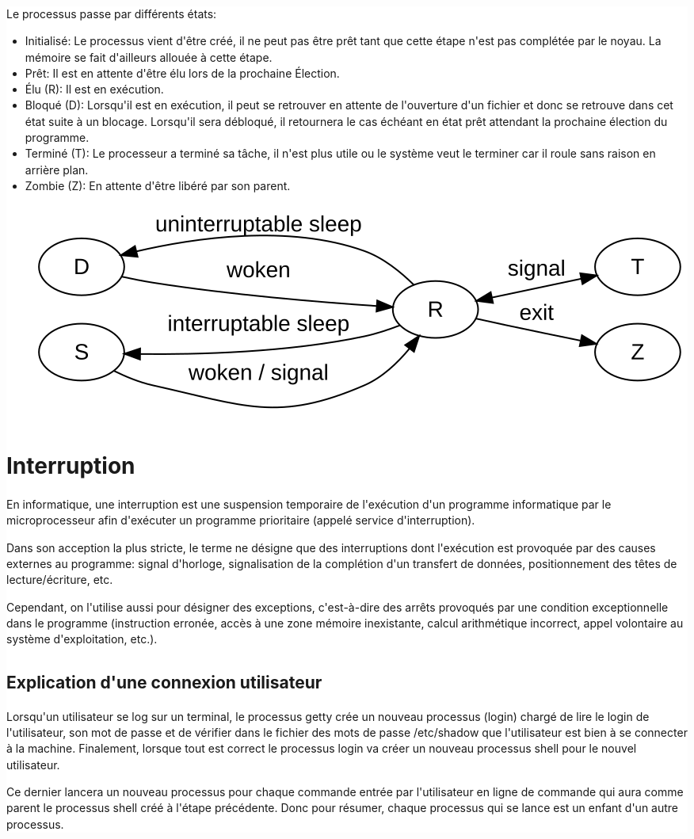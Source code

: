 Le processus passe par différents états:
* Initialisé: Le processus vient d'être créé, il ne peut pas être prêt tant que cette étape n'est pas complétée par le noyau. La mémoire se fait d'ailleurs allouée à cette étape.
* Prêt: Il est en attente d'être élu lors de la prochaine Élection.
* Élu (R): Il est en exécution.
* Bloqué (D): Lorsqu'il est en exécution, il peut se retrouver en attente de l'ouverture d'un fichier et donc se retrouve dans cet état suite à un blocage. Lorsqu'il sera débloqué, il retournera le cas échéant en état prêt attendant la prochaine élection du programme.
* Terminé (T): Le processeur a terminé sa tâche, il n'est plus utile ou le système veut le terminer car il roule sans raison en arrière plan.
* Zombie (Z): En attente d'être libéré par son parent.

![](images/Noyau1.svg)

# Interruption

En informatique, une interruption est une suspension temporaire de l'exécution d'un programme informatique par le microprocesseur afin d'exécuter un programme prioritaire (appelé service d'interruption).

Dans son acception la plus stricte, le terme ne désigne que des interruptions dont l'exécution est provoquée par des causes externes au programme: signal d'horloge, signalisation de la complétion d'un transfert de données, positionnement des têtes de lecture/écriture, etc.

Cependant, on l'utilise aussi pour désigner des exceptions, c'est-à-dire des arrêts provoqués par une condition exceptionnelle dans le programme (instruction erronée, accès à une zone mémoire inexistante, calcul arithmétique incorrect, appel volontaire au système d'exploitation, etc.). 

## Explication d'une connexion utilisateur

Lorsqu'un utilisateur se log sur un terminal, le processus getty crée un nouveau processus (login) chargé de lire le login de l'utilisateur, son mot de passe et de vérifier dans le fichier des mots de passe /etc/shadow que l'utilisateur est bien à se connecter à la machine. Finalement, lorsque tout est correct le processus login va créer un nouveau processus shell pour le nouvel utilisateur.

Ce dernier lancera un nouveau processus pour chaque commande entrée par l'utilisateur en ligne de commande qui aura comme parent le processus shell créé à l'étape précédente. Donc pour résumer, chaque processus qui se lance est un enfant d'un autre processus. 
